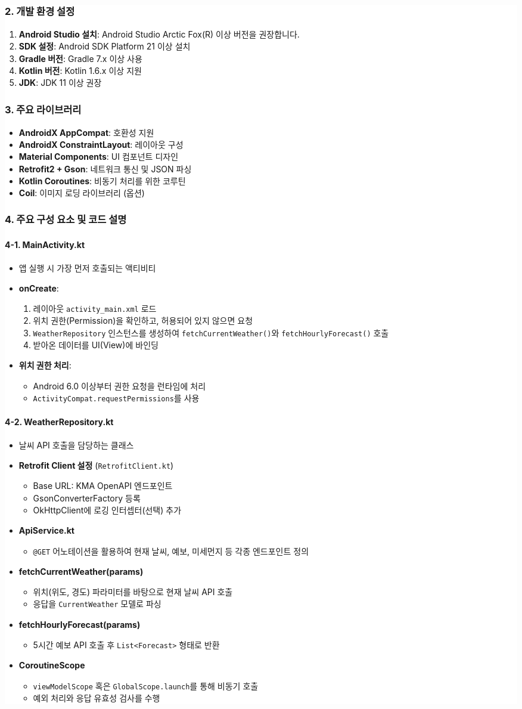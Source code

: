 ### 2. 개발 환경 설정

1. **Android Studio 설치**: Android Studio Arctic Fox(R) 이상 버전을 권장합니다.
2. **SDK 설정**: Android SDK Platform 21 이상 설치
3. **Gradle 버전**: Gradle 7.x 이상 사용
4. **Kotlin 버전**: Kotlin 1.6.x 이상 지원
5. **JDK**: JDK 11 이상 권장

### 3. 주요 라이브러리

* **AndroidX AppCompat**: 호환성 지원
* **AndroidX ConstraintLayout**: 레이아웃 구성
* **Material Components**: UI 컴포넌트 디자인
* **Retrofit2 + Gson**: 네트워크 통신 및 JSON 파싱
* **Kotlin Coroutines**: 비동기 처리를 위한 코루틴
* **Coil**: 이미지 로딩 라이브러리 (옵션)

### 4. 주요 구성 요소 및 코드 설명

#### 4-1. MainActivity.kt

* 앱 실행 시 가장 먼저 호출되는 액티비티
* **onCreate**:

    1. 레이아웃 `activity_main.xml` 로드
    2. 위치 권한(Permission)을 확인하고, 허용되어 있지 않으면 요청
    3. `WeatherRepository` 인스턴스를 생성하여 `fetchCurrentWeather()`와 `fetchHourlyForecast()` 호출
    4. 받아온 데이터를 UI(View)에 바인딩
* **위치 권한 처리**:

    * Android 6.0 이상부터 권한 요청을 런타임에 처리
    * `ActivityCompat.requestPermissions`를 사용

#### 4-2. WeatherRepository.kt

* 날씨 API 호출을 담당하는 클래스
* **Retrofit Client 설정** (`RetrofitClient.kt`)

    * Base URL: KMA OpenAPI 엔드포인트
    * GsonConverterFactory 등록
    * OkHttpClient에 로깅 인터셉터(선택) 추가
* **ApiService.kt**

    * `@GET` 어노테이션을 활용하여 현재 날씨, 예보, 미세먼지 등 각종 엔드포인트 정의
* **fetchCurrentWeather(params)**

    * 위치(위도, 경도) 파라미터를 바탕으로 현재 날씨 API 호출
    * 응답을 `CurrentWeather` 모델로 파싱
* **fetchHourlyForecast(params)**

    * 5시간 예보 API 호출 후 `List<Forecast>` 형태로 반환
* **CoroutineScope**

    * `viewModelScope` 혹은 `GlobalScope.launch`를 통해 비동기 호출
    * 예외 처리와 응답 유효성 검사를 수행
